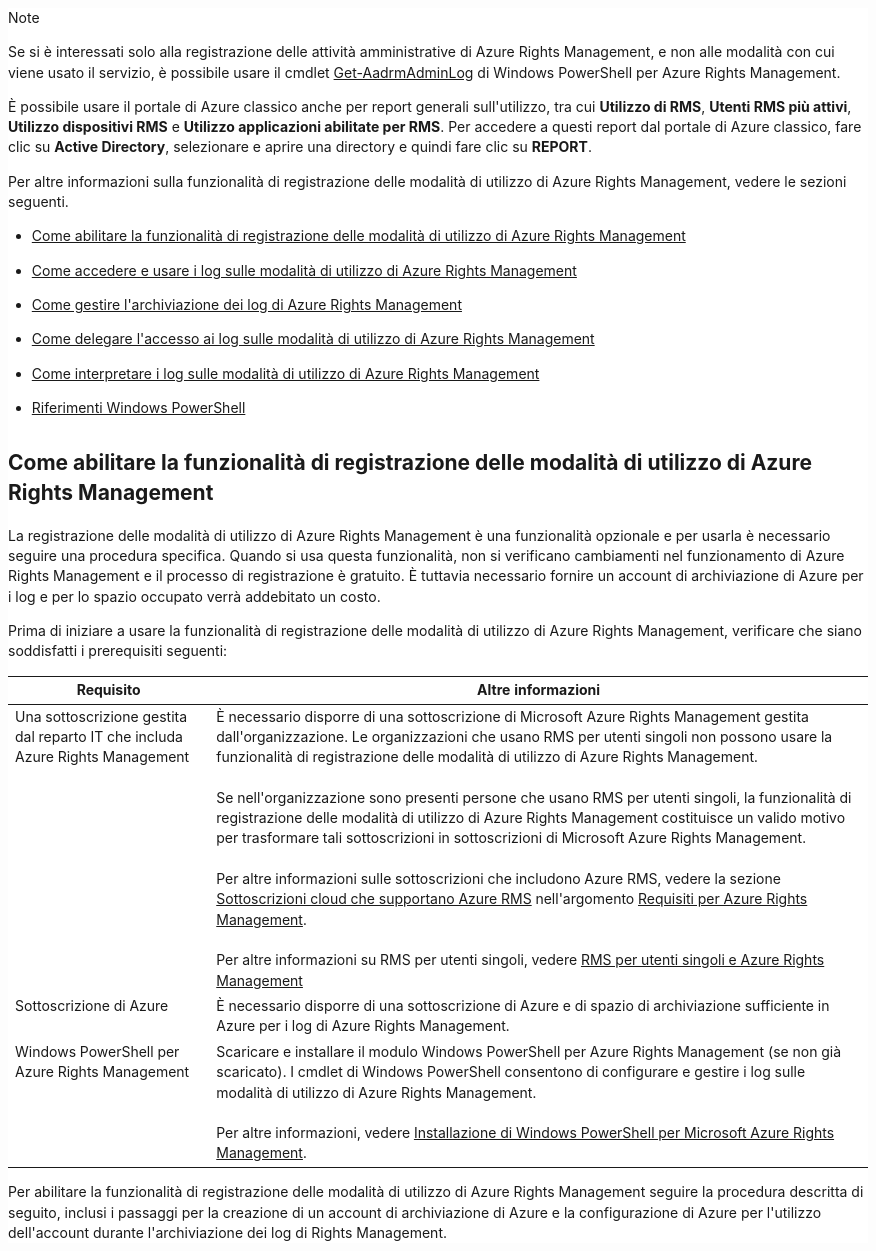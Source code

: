 > [!NOTE]
> Se si è interessati solo alla registrazione delle attività amministrative di Azure Rights Management, e non alle modalità con cui viene usato il servizio, è possibile usare il cmdlet [Get-AadrmAdminLog](https://msdn.microsoft.com/library/azure/dn629430.aspx) di Windows PowerShell per Azure Rights Management.
> 
> È possibile usare il portale di Azure classico anche per report generali sull'utilizzo, tra cui **Utilizzo di RMS**, **Utenti RMS più attivi**, **Utilizzo dispositivi RMS** e **Utilizzo applicazioni abilitate per RMS**. Per accedere a questi report dal portale di Azure classico, fare clic su **Active Directory**, selezionare e aprire una directory e quindi fare clic su **REPORT**.

Per altre informazioni sulla funzionalità di registrazione delle modalità di utilizzo di Azure Rights Management, vedere le sezioni seguenti.

-   [Come abilitare la funzionalità di registrazione delle modalità di utilizzo di Azure Rights Management](../Topic/Logging_and_Analyzing_Azure_Rights_Management_Usage.md#BKMK_EnableRMSLogging)

-   [Come accedere e usare i log sulle modalità di utilizzo di Azure Rights Management](../Topic/Logging_and_Analyzing_Azure_Rights_Management_Usage.md#BKMK_AccesAndUseLogs)

-   [Come gestire l'archiviazione dei log di Azure Rights Management](../Topic/Logging_and_Analyzing_Azure_Rights_Management_Usage.md#BKMK_ManageStorage)

-   [Come delegare l'accesso ai log sulle modalità di utilizzo di Azure Rights Management](../Topic/Logging_and_Analyzing_Azure_Rights_Management_Usage.md#BKMK_Delegate)

-   [Come interpretare i log sulle modalità di utilizzo di Azure Rights Management](../Topic/Logging_and_Analyzing_Azure_Rights_Management_Usage.md#BKMK_Interpret)

-   [Riferimenti Windows PowerShell](../Topic/Logging_and_Analyzing_Azure_Rights_Management_Usage.md#BKMK_PowerShell)

## <a name="BKMK_EnableRMSLogging"></a>Come abilitare la funzionalità di registrazione delle modalità di utilizzo di Azure Rights Management
La registrazione delle modalità di utilizzo di Azure Rights Management è una funzionalità opzionale e per usarla è necessario seguire una procedura specifica. Quando si usa questa funzionalità, non si verificano cambiamenti nel funzionamento di Azure Rights Management e il processo di registrazione è gratuito. È tuttavia necessario fornire un account di archiviazione di Azure per i log e per lo spazio occupato verrà addebitato un costo.

Prima di iniziare a usare la funzionalità di registrazione delle modalità di utilizzo di Azure Rights Management, verificare che siano soddisfatti i prerequisiti seguenti:

|Requisito|Altre informazioni|
|-------------|----------------------|
|Una sottoscrizione gestita dal reparto IT che includa Azure Rights Management|È necessario disporre di una sottoscrizione di Microsoft Azure Rights Management gestita dall'organizzazione. Le organizzazioni che usano RMS per utenti singoli non possono usare la funzionalità di registrazione delle modalità di utilizzo di Azure Rights Management.<br /><br />Se nell'organizzazione sono presenti persone che usano RMS per utenti singoli, la funzionalità di registrazione delle modalità di utilizzo di Azure Rights Management costituisce un valido motivo per trasformare tali sottoscrizioni in sottoscrizioni di Microsoft Azure Rights Management.<br /><br />Per altre informazioni sulle sottoscrizioni che includono Azure RMS, vedere la sezione [Sottoscrizioni cloud che supportano Azure RMS](../Topic/Requirements_for_Azure_Rights_Management.md#BKMK_SupportedSubscriptions) nell'argomento [Requisiti per Azure Rights Management](../Topic/Requirements_for_Azure_Rights_Management.md).<br /><br />Per altre informazioni su RMS per utenti singoli, vedere [RMS per utenti singoli e Azure Rights Management](../Topic/RMS_for_Individuals_and_Azure_Rights_Management.md)|
|Sottoscrizione di Azure|È necessario disporre di una sottoscrizione di Azure e di spazio di archiviazione sufficiente in Azure per i log di Azure Rights Management.|
|Windows PowerShell per Azure Rights Management|Scaricare e installare il modulo Windows PowerShell per Azure Rights Management (se non già scaricato). I cmdlet di Windows PowerShell consentono di configurare e gestire i log sulle modalità di utilizzo di Azure Rights Management.<br /><br />Per altre informazioni, vedere [Installazione di Windows PowerShell per Microsoft Azure Rights Management](../Topic/Installing_Windows_PowerShell_for_Azure_Rights_Management.md).|
Per abilitare la funzionalità di registrazione delle modalità di utilizzo di Azure Rights Management seguire la procedura descritta di seguito, inclusi i passaggi per la creazione di un account di archiviazione di Azure e la configurazione di Azure per l'utilizzo dell'account durante l'archiviazione dei log di Rights Management.
